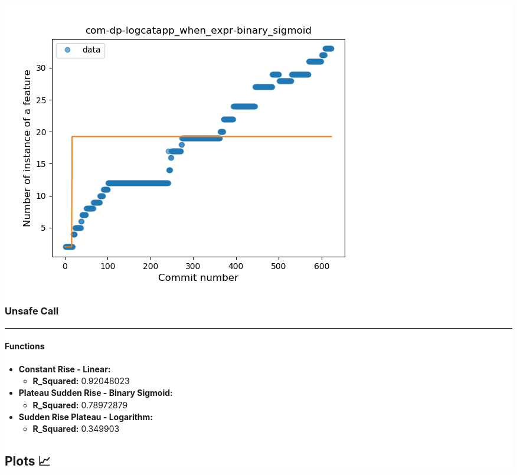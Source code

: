 ![com-dp-logcatapp T9](../plots/com-dp-logcatapp_when_expr_T9.png)
### <a name="unsafe_call">Unsafe Call</a>
----
#### Functions
* **Constant Rise - Linear:** ![equation](http://latex.codecogs.com/svg.latex?0.258551x%20&plus;%20-15.456794)
    * **R_Squared:** 0.92048023
* **Plateau Sudden Rise - Binary Sigmoid:** ![equation](http://latex.codecogs.com/svg.latex?%5Cfrac%7B-86.490171%7D%7B1%20&plus;%20%5Cepsilon%5E%28--77.772712%28x%20-278.582048%29%29%7D%20&plus;%20103.738372)
    * **R_Squared:** 0.78972879
* **Sudden Rise Plateau - Logarithm:** ![equation](http://latex.codecogs.com/svg.latex?15.013454%5Clog_%7B3.212647%7D%28x%29%20&plus;%200.0)
    * **R_Squared:** 0.349903

**Plots** :chart_with_upwards_trend:
-----
